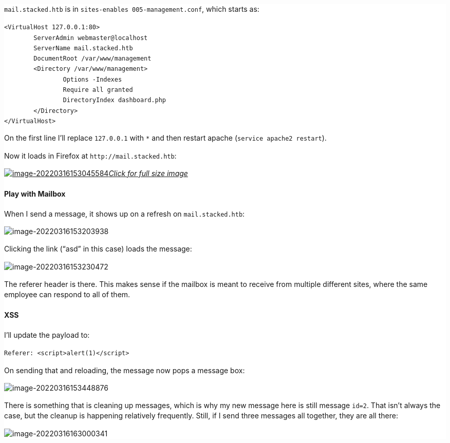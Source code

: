 
`mail.stacked.htb` is in `sites-enables 005-management.conf`, which starts as:

    
    
    <VirtualHost 127.0.0.1:80>
            ServerAdmin webmaster@localhost
            ServerName mail.stacked.htb
            DocumentRoot /var/www/management
            <Directory /var/www/management>
                    Options -Indexes
                    Require all granted
                    DirectoryIndex dashboard.php
            </Directory>
    </VirtualHost>
    

On the first line I’ll replace `127.0.0.1` with `*` and then restart apache
(`service apache2 restart`).

Now it loads in Firefox at `http://mail.stacked.htb`:

[![image-20220316153045584](https://0xdfimages.gitlab.io/img/image-20220316153045584.png)_Click
for full size
image_](https://0xdfimages.gitlab.io/img/image-20220316153045584.png)

#### Play with Mailbox

When I send a message, it shows up on a refresh on `mail.stacked.htb`:

![image-20220316153203938](https://0xdfimages.gitlab.io/img/image-20220316153203938.png)

Clicking the link (“asd” in this case) loads the message:

![image-20220316153230472](https://0xdfimages.gitlab.io/img/image-20220316153230472.png)

The referer header is there. This makes sense if the mailbox is meant to
receive from multiple different sites, where the same employee can respond to
all of them.

#### XSS

I’ll update the payload to:

    
    
    Referer: <script>alert(1)</script>
    

On sending that and reloading, the message now pops a message box:

![image-20220316153448876](https://0xdfimages.gitlab.io/img/image-20220316153448876.png)

There is something that is cleaning up messages, which is why my new message
here is still message `id=2`. That isn’t always the case, but the cleanup is
happening relatively frequently. Still, if I send three messages all together,
they are all there:

![image-20220316163000341](https://0xdfimages.gitlab.io/img/image-20220316163000341.png)

